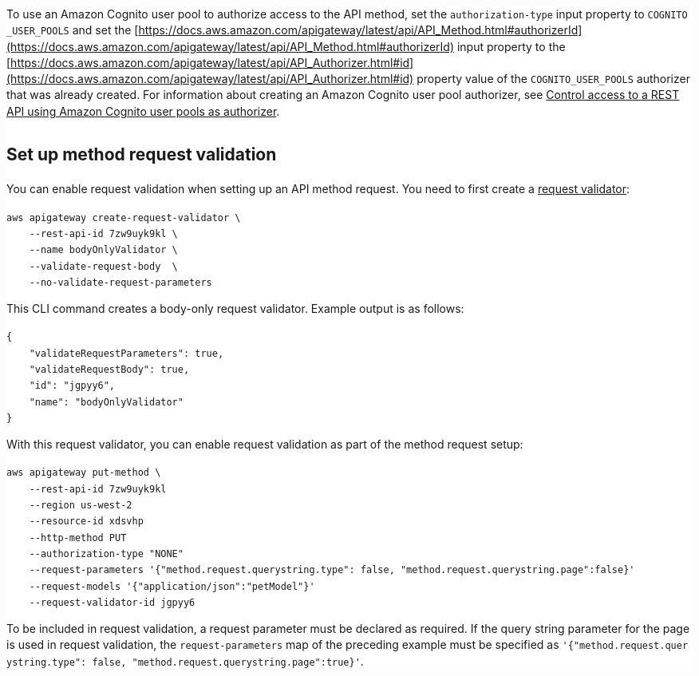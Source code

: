 To use an Amazon Cognito user pool to authorize access to the API method, set the `authorization-type` input property to `COGNITO_USER_POOLS` and set the [https://docs.aws.amazon.com/apigateway/latest/api/API_Method.html#authorizerId](https://docs.aws.amazon.com/apigateway/latest/api/API_Method.html#authorizerId) input property to the [https://docs.aws.amazon.com/apigateway/latest/api/API_Authorizer.html#id](https://docs.aws.amazon.com/apigateway/latest/api/API_Authorizer.html#id) property value of the `COGNITO_USER_POOLS` authorizer that was already created\. For information about creating an Amazon Cognito user pool authorizer, see [Control access to a REST API using Amazon Cognito user pools as authorizer](apigateway-integrate-with-cognito.md)\.

## Set up method request validation<a name="setup-method-request-validation"></a>

You can enable request validation when setting up an API method request\. You need to first create a [request validator](https://docs.aws.amazon.com/apigateway/latest/api/API_RequestValidator.html):

```
aws apigateway create-request-validator \
    --rest-api-id 7zw9uyk9kl \
    --name bodyOnlyValidator \
    --validate-request-body  \
    --no-validate-request-parameters
```

This CLI command creates a body\-only request validator\. Example output is as follows:

```
{
    "validateRequestParameters": true, 
    "validateRequestBody": true, 
    "id": "jgpyy6", 
    "name": "bodyOnlyValidator"
}
```

With this request validator, you can enable request validation as part of the method request setup: 

```
aws apigateway put-method \
    --rest-api-id 7zw9uyk9kl 
    --region us-west-2 
    --resource-id xdsvhp 
    --http-method PUT 
    --authorization-type "NONE" 
    --request-parameters '{"method.request.querystring.type": false, "method.request.querystring.page":false}' 
    --request-models '{"application/json":"petModel"}'
    --request-validator-id jgpyy6
```

To be included in request validation, a request parameter must be declared as required\. If the query string parameter for the page is used in request validation, the `request-parameters` map of the preceding example must be specified as `'{"method.request.querystring.type": false, "method.request.querystring.page":true}'`\.
